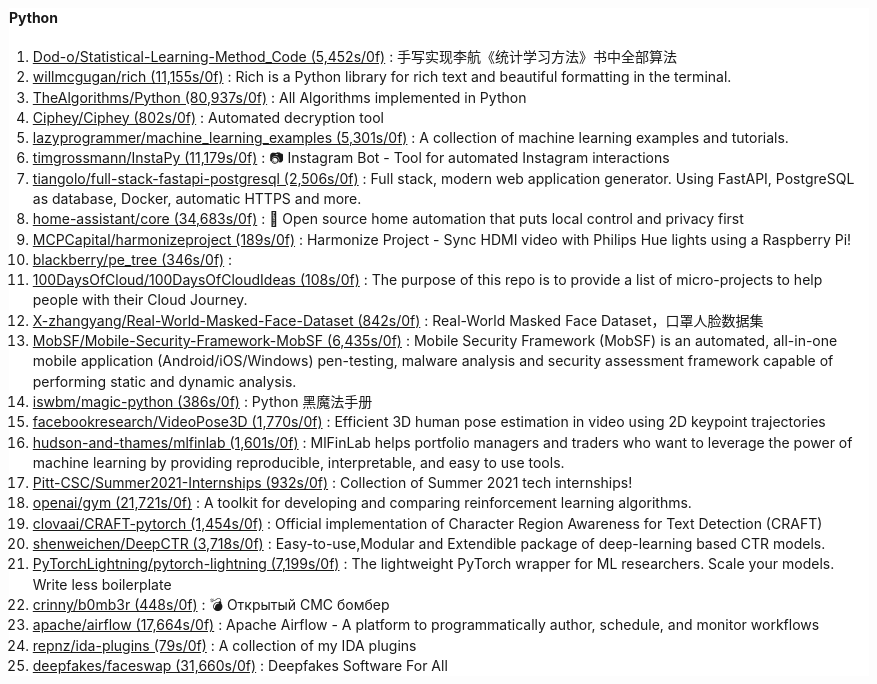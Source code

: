 #### Python
1. [Dod-o/Statistical-Learning-Method_Code (5,452s/0f)](https://github.com/Dod-o/Statistical-Learning-Method_Code) : 手写实现李航《统计学习方法》书中全部算法
2. [willmcgugan/rich (11,155s/0f)](https://github.com/willmcgugan/rich) : Rich is a Python library for rich text and beautiful formatting in the terminal.
3. [TheAlgorithms/Python (80,937s/0f)](https://github.com/TheAlgorithms/Python) : All Algorithms implemented in Python
4. [Ciphey/Ciphey (802s/0f)](https://github.com/Ciphey/Ciphey) : Automated decryption tool
5. [lazyprogrammer/machine_learning_examples (5,301s/0f)](https://github.com/lazyprogrammer/machine_learning_examples) : A collection of machine learning examples and tutorials.
6. [timgrossmann/InstaPy (11,179s/0f)](https://github.com/timgrossmann/InstaPy) : 📷 Instagram Bot - Tool for automated Instagram interactions
7. [tiangolo/full-stack-fastapi-postgresql (2,506s/0f)](https://github.com/tiangolo/full-stack-fastapi-postgresql) : Full stack, modern web application generator. Using FastAPI, PostgreSQL as database, Docker, automatic HTTPS and more.
8. [home-assistant/core (34,683s/0f)](https://github.com/home-assistant/core) : 🏡 Open source home automation that puts local control and privacy first
9. [MCPCapital/harmonizeproject (189s/0f)](https://github.com/MCPCapital/harmonizeproject) : Harmonize Project - Sync HDMI video with Philips Hue lights using a Raspberry Pi!
10. [blackberry/pe_tree (346s/0f)](https://github.com/blackberry/pe_tree) : 
11. [100DaysOfCloud/100DaysOfCloudIdeas (108s/0f)](https://github.com/100DaysOfCloud/100DaysOfCloudIdeas) : The purpose of this repo is to provide a list of micro-projects to help people with their Cloud Journey.
12. [X-zhangyang/Real-World-Masked-Face-Dataset (842s/0f)](https://github.com/X-zhangyang/Real-World-Masked-Face-Dataset) : Real-World Masked Face Dataset，口罩人脸数据集
13. [MobSF/Mobile-Security-Framework-MobSF (6,435s/0f)](https://github.com/MobSF/Mobile-Security-Framework-MobSF) : Mobile Security Framework (MobSF) is an automated, all-in-one mobile application (Android/iOS/Windows) pen-testing, malware analysis and security assessment framework capable of performing static and dynamic analysis.
14. [iswbm/magic-python (386s/0f)](https://github.com/iswbm/magic-python) : Python 黑魔法手册
15. [facebookresearch/VideoPose3D (1,770s/0f)](https://github.com/facebookresearch/VideoPose3D) : Efficient 3D human pose estimation in video using 2D keypoint trajectories
16. [hudson-and-thames/mlfinlab (1,601s/0f)](https://github.com/hudson-and-thames/mlfinlab) : MlFinLab helps portfolio managers and traders who want to leverage the power of machine learning by providing reproducible, interpretable, and easy to use tools.
17. [Pitt-CSC/Summer2021-Internships (932s/0f)](https://github.com/Pitt-CSC/Summer2021-Internships) : Collection of Summer 2021 tech internships!
18. [openai/gym (21,721s/0f)](https://github.com/openai/gym) : A toolkit for developing and comparing reinforcement learning algorithms.
19. [clovaai/CRAFT-pytorch (1,454s/0f)](https://github.com/clovaai/CRAFT-pytorch) : Official implementation of Character Region Awareness for Text Detection (CRAFT)
20. [shenweichen/DeepCTR (3,718s/0f)](https://github.com/shenweichen/DeepCTR) : Easy-to-use,Modular and Extendible package of deep-learning based CTR models.
21. [PyTorchLightning/pytorch-lightning (7,199s/0f)](https://github.com/PyTorchLightning/pytorch-lightning) : The lightweight PyTorch wrapper for ML researchers. Scale your models. Write less boilerplate
22. [crinny/b0mb3r (448s/0f)](https://github.com/crinny/b0mb3r) : 💣 Открытый СМС бомбер
23. [apache/airflow (17,664s/0f)](https://github.com/apache/airflow) : Apache Airflow - A platform to programmatically author, schedule, and monitor workflows
24. [repnz/ida-plugins (79s/0f)](https://github.com/repnz/ida-plugins) : A collection of my IDA plugins
25. [deepfakes/faceswap (31,660s/0f)](https://github.com/deepfakes/faceswap) : Deepfakes Software For All
